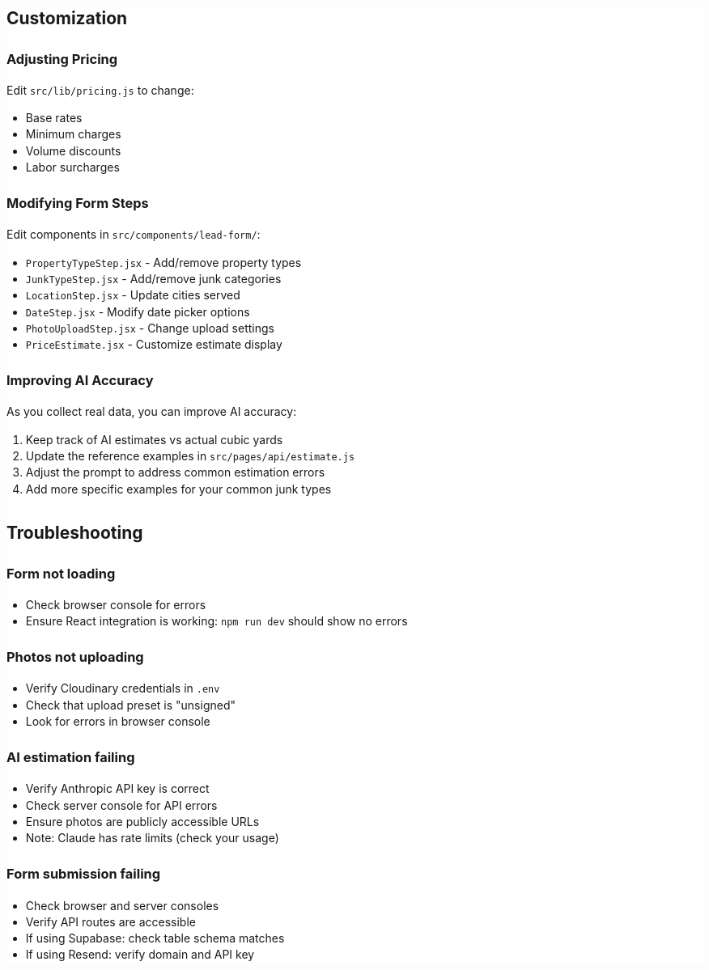 ## Customization

### Adjusting Pricing

Edit `src/lib/pricing.js` to change:
- Base rates
- Minimum charges
- Volume discounts
- Labor surcharges

### Modifying Form Steps

Edit components in `src/components/lead-form/`:
- `PropertyTypeStep.jsx` - Add/remove property types
- `JunkTypeStep.jsx` - Add/remove junk categories
- `LocationStep.jsx` - Update cities served
- `DateStep.jsx` - Modify date picker options
- `PhotoUploadStep.jsx` - Change upload settings
- `PriceEstimate.jsx` - Customize estimate display

### Improving AI Accuracy

As you collect real data, you can improve AI accuracy:
1. Keep track of AI estimates vs actual cubic yards
2. Update the reference examples in `src/pages/api/estimate.js`
3. Adjust the prompt to address common estimation errors
4. Add more specific examples for your common junk types

## Troubleshooting

### Form not loading
- Check browser console for errors
- Ensure React integration is working: `npm run dev` should show no errors

### Photos not uploading
- Verify Cloudinary credentials in `.env`
- Check that upload preset is "unsigned"
- Look for errors in browser console

### AI estimation failing
- Verify Anthropic API key is correct
- Check server console for API errors
- Ensure photos are publicly accessible URLs
- Note: Claude has rate limits (check your usage)

### Form submission failing
- Check browser and server consoles
- Verify API routes are accessible
- If using Supabase: check table schema matches
- If using Resend: verify domain and API key

